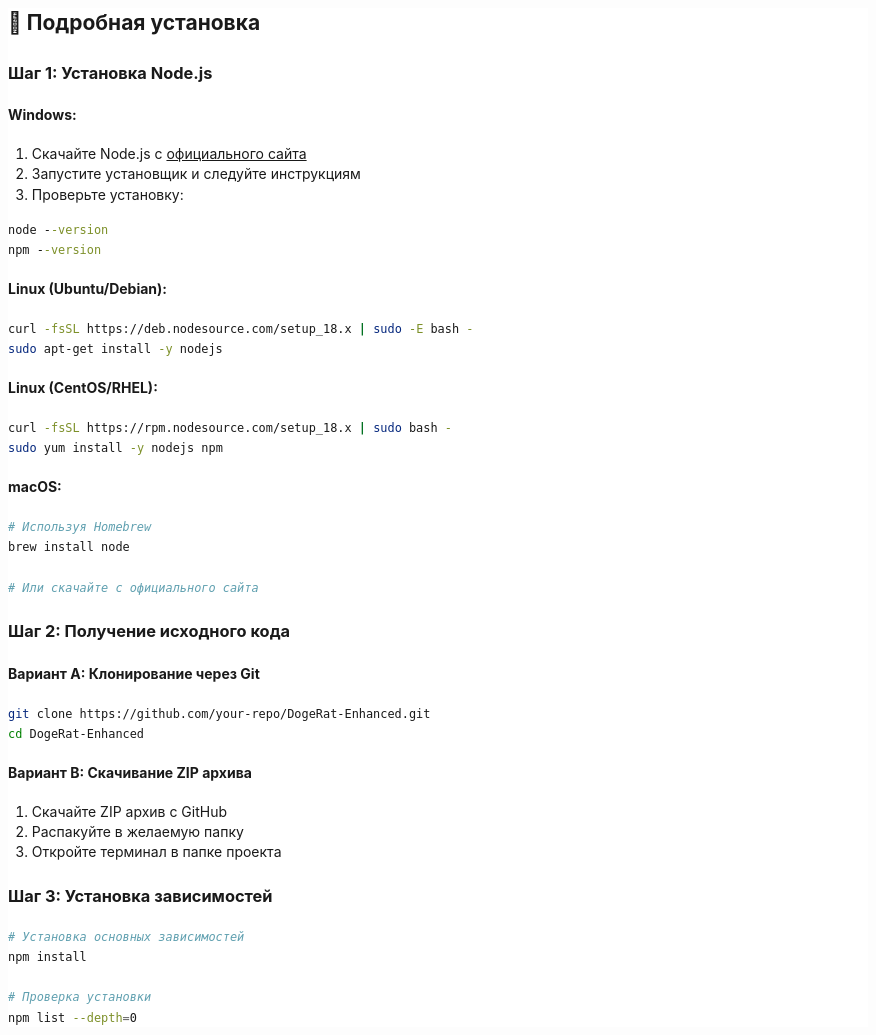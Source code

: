 ## 📖 Подробная установка

### Шаг 1: Установка Node.js

#### Windows:
1. Скачайте Node.js с [официального сайта](https://nodejs.org/)
2. Запустите установщик и следуйте инструкциям
3. Проверьте установку:
```cmd
node --version
npm --version
```

#### Linux (Ubuntu/Debian):
```bash
curl -fsSL https://deb.nodesource.com/setup_18.x | sudo -E bash -
sudo apt-get install -y nodejs
```

#### Linux (CentOS/RHEL):
```bash
curl -fsSL https://rpm.nodesource.com/setup_18.x | sudo bash -
sudo yum install -y nodejs npm
```

#### macOS:
```bash
# Используя Homebrew
brew install node

# Или скачайте с официального сайта
```

### Шаг 2: Получение исходного кода

#### Вариант A: Клонирование через Git
```bash
git clone https://github.com/your-repo/DogeRat-Enhanced.git
cd DogeRat-Enhanced
```

#### Вариант B: Скачивание ZIP архива
1. Скачайте ZIP архив с GitHub
2. Распакуйте в желаемую папку
3. Откройте терминал в папке проекта

### Шаг 3: Установка зависимостей

```bash
# Установка основных зависимостей
npm install

# Проверка установки
npm list --depth=0
```
